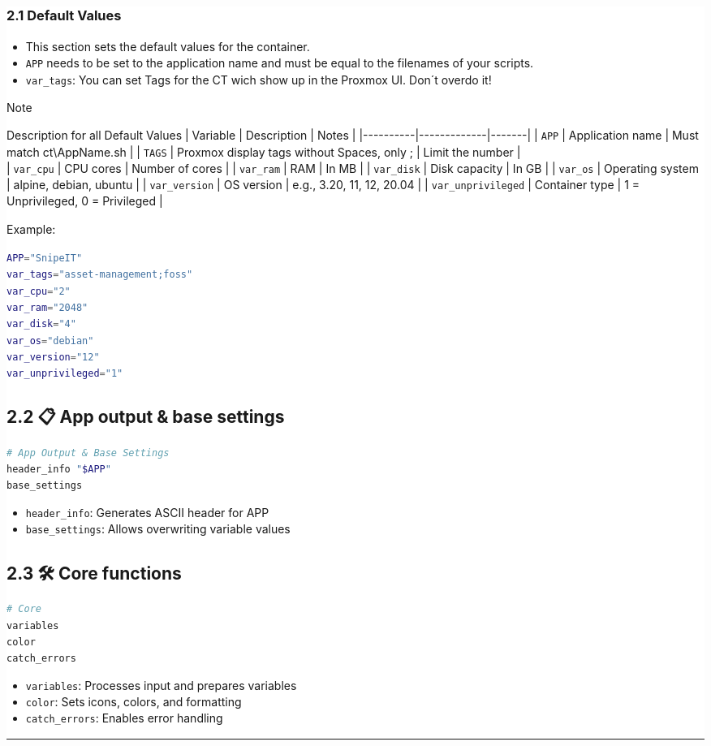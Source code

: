 ### 2.1 **Default Values**
- This section sets the default values for the container.
- `APP` needs to be set to the application name and must be equal to the filenames of your scripts.
- `var_tags`: You can set Tags for the CT wich show up in the Proxmox UI. Don´t overdo it! 

>[!NOTE]
>Description for all Default Values
>| Variable | Description | Notes |
>|----------|-------------|-------|
>| `APP` | Application name | Must match ct\AppName.sh |
>| `TAGS` | Proxmox display tags without Spaces, only ; | Limit the number |  
>| `var_cpu` | CPU cores | Number of cores |
>| `var_ram` | RAM | In MB |
>| `var_disk` | Disk capacity | In GB |
>| `var_os` | Operating system | alpine, debian, ubuntu |
>| `var_version` | OS version | e.g., 3.20, 11, 12, 20.04 |
>| `var_unprivileged` | Container type | 1 = Unprivileged, 0 = Privileged |

Example:
```bash
APP="SnipeIT"
var_tags="asset-management;foss"
var_cpu="2"
var_ram="2048"
var_disk="4"
var_os="debian"
var_version="12"
var_unprivileged="1"
```

## 2.2 **📋 App output & base settings**

```bash
# App Output & Base Settings
header_info "$APP"
base_settings
```

- `header_info`: Generates ASCII header for APP
- `base_settings`: Allows overwriting variable values

## 2.3 **🛠 Core functions**

```bash
# Core
variables
color
catch_errors
```

- `variables`: Processes input and prepares variables
- `color`: Sets icons, colors, and formatting
- `catch_errors`: Enables error handling

---
